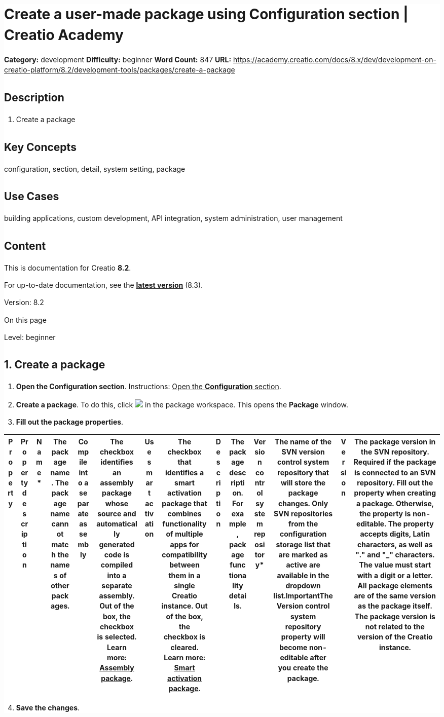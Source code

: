 # Create a user-made package using Configuration section | Creatio Academy

**Category:** development **Difficulty:** beginner **Word Count:** 847 **URL:**
https://academy.creatio.com/docs/8.x/dev/development-on-creatio-platform/8.2/development-tools/packages/create-a-package

## Description

1. Create a package

## Key Concepts

configuration, section, detail, system setting, package

## Use Cases

building applications, custom development, API integration, system
administration, user management

## Content

This is documentation for Creatio **8.2**.

For up-to-date documentation, see the
**[latest version](/docs/8.x/dev/development-on-creatio-platform/development-tools/packages/create-a-package)**
(8.3).

Version: 8.2

On this page

Level: beginner

## 1\. Create a package​

1. **Open the Configuration section**. Instructions:
   [Open the **Configuration** section](https://academy.creatio.com/documents?ver=8.2&id=15101&anchor=title-2093-2).

2. **Create a package**. To do this, click
   ![](https://d3a7ykdi65m4cy.cloudfront.net/ac-en/s3fs-public/documentation/sdk/en/BPMonlineWebSDK/Screenshots/CreateNewPackage/scr_pkg_create_button.png)
   in the package workspace. This opens the **Package** window.

3. **Fill out the package properties**.

| Property | Property description | Name\* | The package name. The package name cannot match the names of other packages. | Compile into a separate assembly | The checkbox identifies an assembly package whose source and automatically generated code is compiled into a separate assembly. Out of the box, the checkbox is selected. Learn more: [Assembly package](https://academy.creatio.com/documents?ver=8.2&id=15125). | Use smart activation | The checkbox that identifies a smart activation package that combines functionality of multiple apps for compatibility between them in a single Creatio instance. Out of the box, the checkbox is cleared. Learn more: [Smart activation package](https://academy.creatio.com/documents?ver=8.2&id=15071). | Description | The package description. For example, package functionality details. | Version control system repository\* | The name of the SVN version control system repository that will store the package changes. Only SVN repositories from the configuration storage list that are marked as active are available in the dropdown list.ImportantThe **Version control system repository** property will become non-editable after you create the package. | Version | The package version in the SVN repository. Required if the package is connected to an SVN repository. Fill out the property when creating a package. Otherwise, the property is non-editable. The property accepts digits, Latin characters, as well as "." and "\_" characters. The value must start with a digit or a letter. All package elements are of the same version as the package itself. The package version is not related to the version of the Creatio instance. |
| -------- | -------------------- | ------ | ---------------------------------------------------------------------------- | -------------------------------- | ----------------------------------------------------------------------------------------------------------------------------------------------------------------------------------------------------------------------------------------------------------------- | -------------------- | ---------------------------------------------------------------------------------------------------------------------------------------------------------------------------------------------------------------------------------------------------------------------------------------------------------- | ----------- | -------------------------------------------------------------------- | ----------------------------------- | ------------------------------------------------------------------------------------------------------------------------------------------------------------------------------------------------------------------------------------------------------------------------------------------------------------------------------------ | ------- | ------------------------------------------------------------------------------------------------------------------------------------------------------------------------------------------------------------------------------------------------------------------------------------------------------------------------------------------------------------------------------------------------------------------------------------------------------------------------------ |

4. **Save the changes**.
